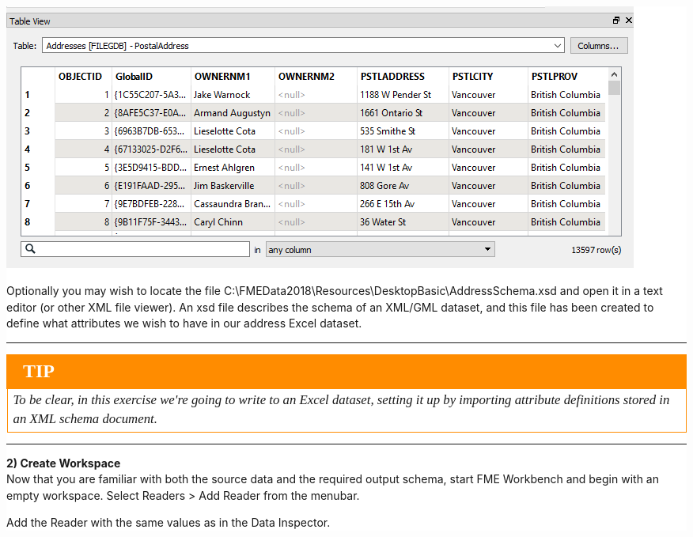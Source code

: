 ![](./Images/Img5.200.Ex1.SourceAddressData.png)

Optionally you may wish to locate the file C:\FMEData2018\Resources\DesktopBasic\AddressSchema.xsd and open it in a text editor (or other XML file viewer). An xsd file describes the schema of an XML/GML dataset, and this file has been created to define what attributes we wish to have in our address Excel dataset.

---

 

<table style="border-spacing: 0px">
<tr>
<td style="vertical-align:middle;background-color:darkorange;border: 2px solid darkorange">
<i class="fa fa-info-circle fa-lg fa-pull-left fa-fw" style="color:white;padding-right: 12px;vertical-align:text-top"></i>
<span style="color:white;font-size:x-large;font-weight: bold;font-family:serif">TIP</span>
</td>
</tr>

<tr>
<td style="border: 1px solid darkorange">
<span style="font-family:serif; font-style:italic; font-size:larger">
To be clear, in this exercise we're going to write to an Excel dataset, setting it up by importing attribute definitions stored in an XML schema document. 
</span>
</td>
</tr>
</table>

---

**2) Create Workspace**
<br>Now that you are familiar with both the source data and the required output schema, start FME Workbench and begin with an empty workspace. Select Readers > Add Reader from the menubar.

Add the Reader with the same values as in the Data Inspector.
